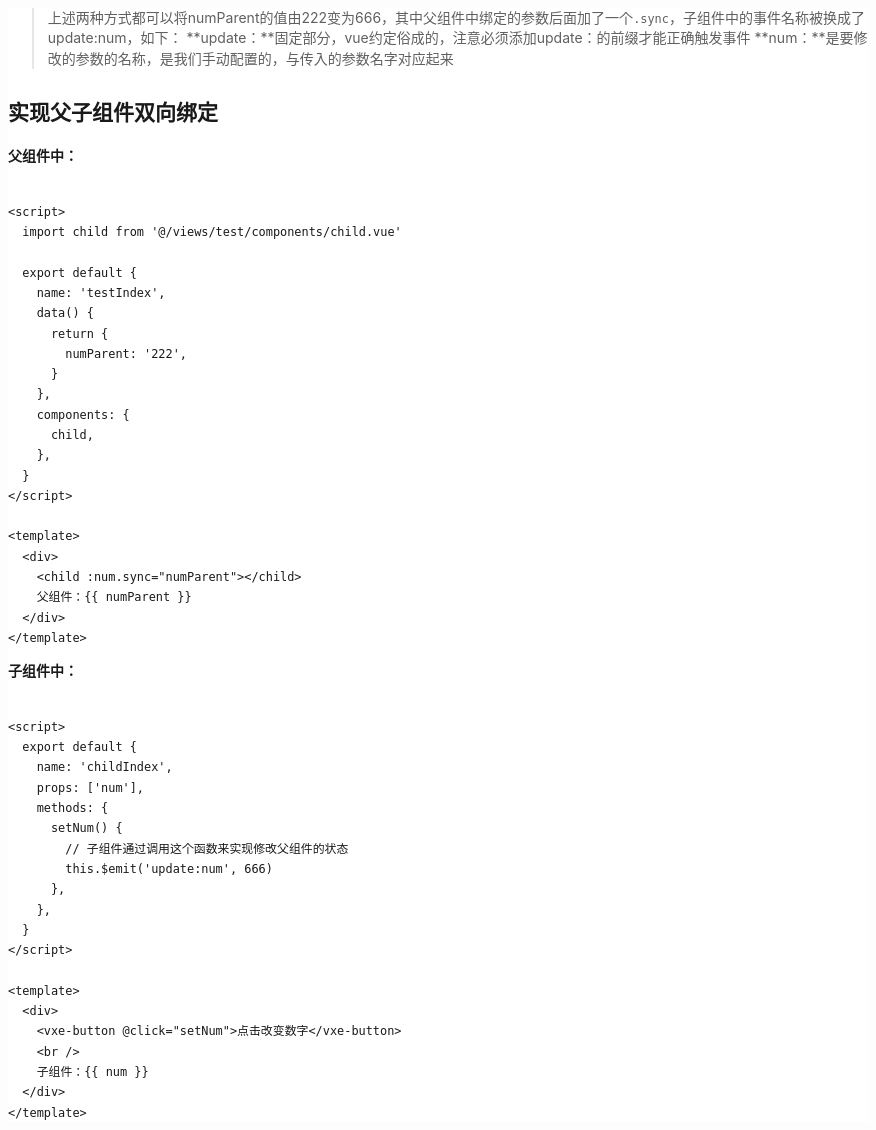 > 上述两种方式都可以将numParent的值由222变为666，其中父组件中绑定的参数后面加了一个`.sync`，子组件中的事件名称被换成了update:num，如下：
> **update：**固定部分，vue约定俗成的，注意必须添加update：的前缀才能正确触发事件
> **num：**是要修改的参数的名称，是我们手动配置的，与传入的参数名字对应起来

## 实现父子组件双向绑定

**父组件中：**

```vue

<script>
  import child from '@/views/test/components/child.vue'

  export default {
    name: 'testIndex',
    data() {
      return {
        numParent: '222',
      }
    },
    components: {
      child,
    },
  }
</script>

<template>
  <div>
    <child :num.sync="numParent"></child>
    父组件：{{ numParent }}
  </div>
</template>
```

**子组件中：**

```vue

<script>
  export default {
    name: 'childIndex',
    props: ['num'],
    methods: {
      setNum() {
        // 子组件通过调用这个函数来实现修改父组件的状态
        this.$emit('update:num', 666)
      },
    },
  }
</script>

<template>
  <div>
    <vxe-button @click="setNum">点击改变数字</vxe-button>
    <br />
    子组件：{{ num }}
  </div>
</template>
```
